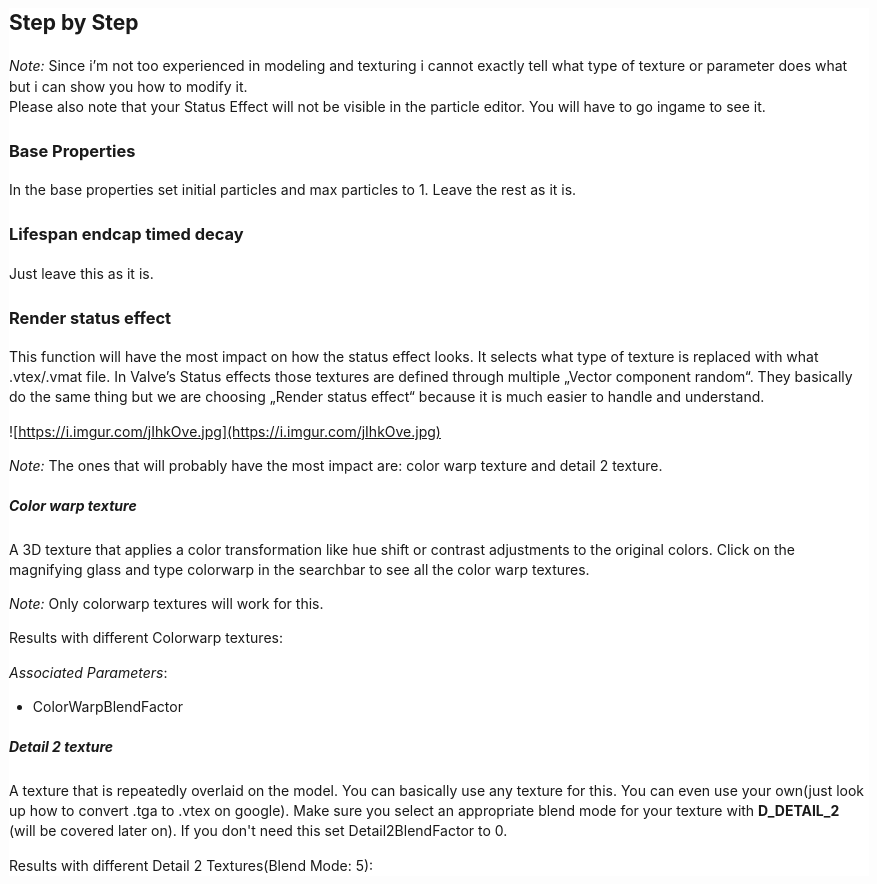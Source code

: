 ## Step by Step

_Note:_ Since i’m not too experienced in modeling and texturing i cannot exactly tell what type of texture or parameter does what but i can show you how to modify it.  
Please also note that your Status Effect will not be visible in the particle editor. You will have to go ingame to see it.

### Base Properties

In the base properties set initial particles and max particles to 1\. Leave the rest as it is.

### Lifespan endcap timed decay

Just leave this as it is.

### Render status effect

This function will have the most impact on how the status effect looks. It selects what type of texture is replaced with what .vtex/.vmat file. In Valve’s Status effects those textures are defined through multiple „Vector component random“. They basically do the same thing but we are choosing „Render status effect“ because it is much easier to handle and understand.

![https://i.imgur.com/jIhkOve.jpg](https://i.imgur.com/jIhkOve.jpg)

_Note:_ The ones that will probably have the most impact are: color warp texture and detail 2 texture.

##### Color warp texture

A 3D texture that applies a color transformation like hue shift or contrast adjustments to the original colors. Click on the magnifying glass and type colorwarp in the searchbar to see all the color warp textures.

_Note:_ Only colorwarp textures will work for this.

Results with different Colorwarp textures:  

<Gfycat id="UnkemptFarawayGossamerwingedbutterfly" />

_Associated Parameters_:

*   ColorWarpBlendFactor

##### Detail 2 texture

A texture that is repeatedly overlaid on the model. You can basically use any texture for this. You can even use your own(just look up how to convert .tga to .vtex on google). Make sure you select an appropriate blend mode for your texture with **D_DETAIL_2** (will be covered later on). If you don't need this set Detail2BlendFactor to 0.

Results with different Detail 2 Textures(Blend Mode: 5):  

<div itemprop="video" itemscope="" itemtype="http://schema.org/VideoObject"><meta itemprop="name" content="Example Video" /> <meta itemprop="description" content="This video shows an example of the created effect" /> <meta itemprop="thumbnailURL" content="http://web.archive.org/web/20181120031547im_/http://thumbs.gfycat.com/PowerfulBlueBilby-poster.jpg" /> <meta itemprop="contentURL" content="http://zippy.gfycat.com/PowerfulBlueBilby.webm" /> <meta itemprop="contentURL" content="http://zippy.gfycat.com/PowerfulBlueBilby.mp4" /></div>
